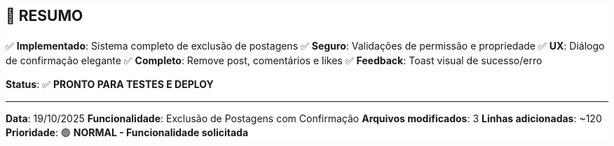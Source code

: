 
## 📝 RESUMO

✅ **Implementado**: Sistema completo de exclusão de postagens
✅ **Seguro**: Validações de permissão e propriedade
✅ **UX**: Diálogo de confirmação elegante
✅ **Completo**: Remove post, comentários e likes
✅ **Feedback**: Toast visual de sucesso/erro

**Status**: ✅ **PRONTO PARA TESTES E DEPLOY**

---

**Data**: 19/10/2025
**Funcionalidade**: Exclusão de Postagens com Confirmação
**Arquivos modificados**: 3
**Linhas adicionadas**: ~120
**Prioridade**: 🟢 **NORMAL - Funcionalidade solicitada**
